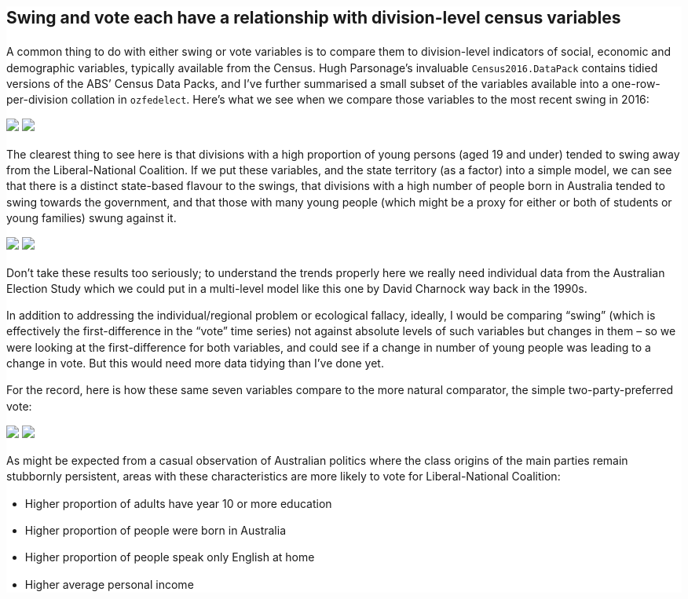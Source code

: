 ## Swing and vote each have a relationship with division-level census variables

A common thing to do with either swing or vote variables is to compare them to division-level indicators of social, economic and demographic variables, typically available from the Census. Hugh Parsonage’s invaluable `Census2016.DataPack` contains tidied versions of the ABS’ Census Data Packs, and I’ve further summarised a small subset of the variables available into a one-row-per-division collation in `ozfedelect`. Here’s what we see when we compare those variables to the most recent swing in 2016:

![](http://freerangestats.info/img/0146-census-swing.svg)
![](http://freerangestats.info/img/0146-census-swing.svg)


The clearest thing to see here is that divisions with a high proportion of young persons (aged 19 and under) tended to swing away from the Liberal-National Coalition. If we put these variables, and the state territory (as a factor) into a simple model, we can see that there is a distinct state-based flavour to the swings, that divisions with a high number of people born in Australia tended to swing towards the government, and that those with many young people (which might be a proxy for either or both of students or young families) swung against it.

![](http://freerangestats.info/img/0146-mod-results.svg)
![](http://freerangestats.info/img/0146-mod-results.svg)


Don’t take these results too seriously; to understand the trends properly here we really need individual data from the Australian Election Study which we could put in a multi-level model like this one by David Charnock way back in the 1990s.

In addition to addressing the individual/regional problem or ecological fallacy, ideally, I would be comparing “swing” (which is effectively the first-difference in the “vote” time series) not against absolute levels of such variables but changes in them – so we were looking at the first-difference for both variables, and could see if a change in number of young people was leading to a change in vote. But this would need more data tidying than I’ve done yet.

For the record, here is how these same seven variables compare to the more natural comparator, the simple two-party-preferred vote:

![](http://freerangestats.info/img/0146-census-vote.svg)
![](http://freerangestats.info/img/0146-census-vote.svg)


As might be expected from a casual observation of Australian politics where the class origins of the main parties remain stubbornly persistent, areas with these characteristics are more likely to vote for Liberal-National Coalition:

- Higher proportion of adults have year 10 or more education

- Higher proportion of people were born in Australia

- Higher proportion of people speak only English at home

- Higher average personal income
